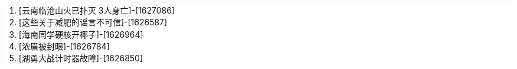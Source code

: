 1. [云南临沧山火已扑灭 3人身亡]-[1627086]
1. [这些关于减肥的谣言不可信]-[1626587]
1. [海南同学硬核开椰子]-[1626964]
1. [浓眉被封眼]-[1626784]
1. [湖勇大战计时器故障]-[1626850]

